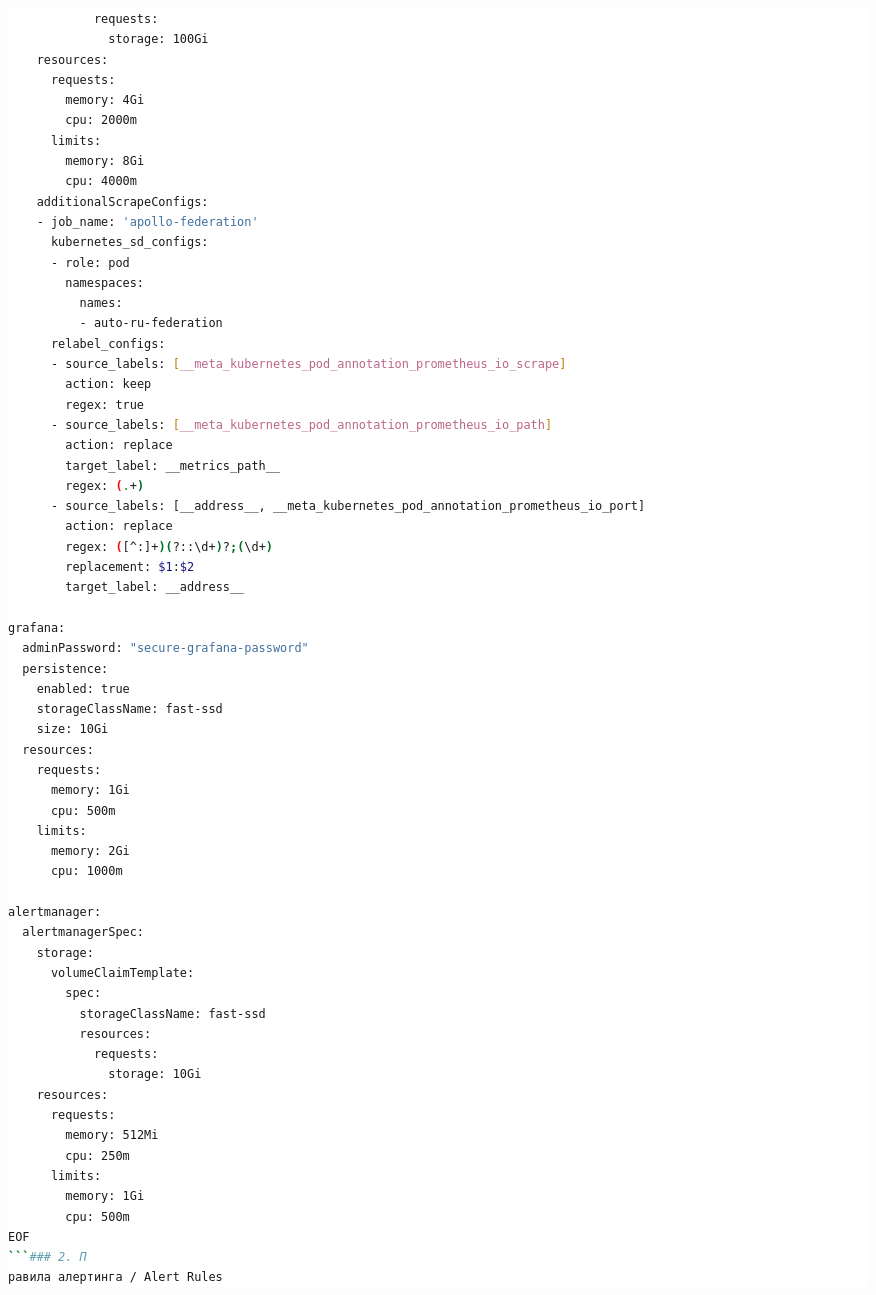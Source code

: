```bash
            requests:
              storage: 100Gi
    resources:
      requests:
        memory: 4Gi
        cpu: 2000m
      limits:
        memory: 8Gi
        cpu: 4000m
    additionalScrapeConfigs:
    - job_name: 'apollo-federation'
      kubernetes_sd_configs:
      - role: pod
        namespaces:
          names:
          - auto-ru-federation
      relabel_configs:
      - source_labels: [__meta_kubernetes_pod_annotation_prometheus_io_scrape]
        action: keep
        regex: true
      - source_labels: [__meta_kubernetes_pod_annotation_prometheus_io_path]
        action: replace
        target_label: __metrics_path__
        regex: (.+)
      - source_labels: [__address__, __meta_kubernetes_pod_annotation_prometheus_io_port]
        action: replace
        regex: ([^:]+)(?::\d+)?;(\d+)
        replacement: $1:$2
        target_label: __address__

grafana:
  adminPassword: "secure-grafana-password"
  persistence:
    enabled: true
    storageClassName: fast-ssd
    size: 10Gi
  resources:
    requests:
      memory: 1Gi
      cpu: 500m
    limits:
      memory: 2Gi
      cpu: 1000m

alertmanager:
  alertmanagerSpec:
    storage:
      volumeClaimTemplate:
        spec:
          storageClassName: fast-ssd
          resources:
            requests:
              storage: 10Gi
    resources:
      requests:
        memory: 512Mi
        cpu: 250m
      limits:
        memory: 1Gi
        cpu: 500m
EOF
```### 2. П
равила алертинга / Alert Rules
```